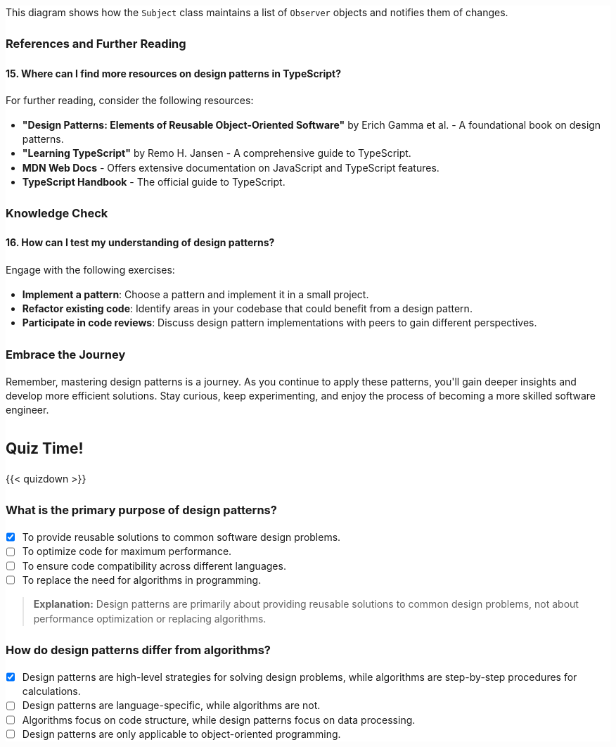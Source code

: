 This diagram shows how the `Subject` class maintains a list of `Observer` objects and notifies them of changes.

### References and Further Reading

#### 15. Where can I find more resources on design patterns in TypeScript?

For further reading, consider the following resources:
- **"Design Patterns: Elements of Reusable Object-Oriented Software"** by Erich Gamma et al. - A foundational book on design patterns.
- **"Learning TypeScript"** by Remo H. Jansen - A comprehensive guide to TypeScript.
- **MDN Web Docs** - Offers extensive documentation on JavaScript and TypeScript features.
- **TypeScript Handbook** - The official guide to TypeScript.

### Knowledge Check

#### 16. How can I test my understanding of design patterns?

Engage with the following exercises:
- **Implement a pattern**: Choose a pattern and implement it in a small project.
- **Refactor existing code**: Identify areas in your codebase that could benefit from a design pattern.
- **Participate in code reviews**: Discuss design pattern implementations with peers to gain different perspectives.

### Embrace the Journey

Remember, mastering design patterns is a journey. As you continue to apply these patterns, you'll gain deeper insights and develop more efficient solutions. Stay curious, keep experimenting, and enjoy the process of becoming a more skilled software engineer.

## Quiz Time!

{{< quizdown >}}

### What is the primary purpose of design patterns?

- [x] To provide reusable solutions to common software design problems.
- [ ] To optimize code for maximum performance.
- [ ] To ensure code compatibility across different languages.
- [ ] To replace the need for algorithms in programming.

> **Explanation:** Design patterns are primarily about providing reusable solutions to common design problems, not about performance optimization or replacing algorithms.

### How do design patterns differ from algorithms?

- [x] Design patterns are high-level strategies for solving design problems, while algorithms are step-by-step procedures for calculations.
- [ ] Design patterns are language-specific, while algorithms are not.
- [ ] Algorithms focus on code structure, while design patterns focus on data processing.
- [ ] Design patterns are only applicable to object-oriented programming.
